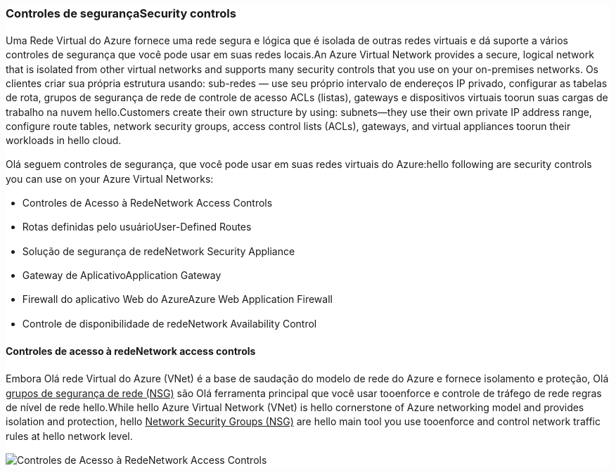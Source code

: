 ### <a name="security-controls"></a><span data-ttu-id="22821-302">Controles de segurança</span><span class="sxs-lookup"><span data-stu-id="22821-302">Security controls</span></span>
<span data-ttu-id="22821-303">Uma Rede Virtual do Azure fornece uma rede segura e lógica que é isolada de outras redes virtuais e dá suporte a vários controles de segurança que você pode usar em suas redes locais.</span><span class="sxs-lookup"><span data-stu-id="22821-303">An Azure Virtual Network provides a secure, logical network that is isolated from other virtual networks and supports many security controls that you use on your on-premises networks.</span></span> <span data-ttu-id="22821-304">Os clientes criar sua própria estrutura usando: sub-redes — use seu próprio intervalo de endereços IP privado, configurar as tabelas de rota, grupos de segurança de rede de controle de acesso ACLs (listas), gateways e dispositivos virtuais toorun suas cargas de trabalho na nuvem hello.</span><span class="sxs-lookup"><span data-stu-id="22821-304">Customers create their own structure by using: subnets—they use their own private IP address range, configure route tables, network security groups, access control lists (ACLs), gateways, and virtual appliances toorun their workloads in hello cloud.</span></span>

<span data-ttu-id="22821-305">Olá seguem controles de segurança, que você pode usar em suas redes virtuais do Azure:</span><span class="sxs-lookup"><span data-stu-id="22821-305">hello following are security controls you can use on your Azure Virtual Networks:</span></span>

-   <span data-ttu-id="22821-306">Controles de Acesso à Rede</span><span class="sxs-lookup"><span data-stu-id="22821-306">Network Access Controls</span></span>

-   <span data-ttu-id="22821-307">Rotas definidas pelo usuário</span><span class="sxs-lookup"><span data-stu-id="22821-307">User-Defined Routes</span></span>

-   <span data-ttu-id="22821-308">Solução de segurança de rede</span><span class="sxs-lookup"><span data-stu-id="22821-308">Network Security Appliance</span></span>

-   <span data-ttu-id="22821-309">Gateway de Aplicativo</span><span class="sxs-lookup"><span data-stu-id="22821-309">Application Gateway</span></span>

-   <span data-ttu-id="22821-310">Firewall do aplicativo Web do Azure</span><span class="sxs-lookup"><span data-stu-id="22821-310">Azure Web Application Firewall</span></span>

-   <span data-ttu-id="22821-311">Controle de disponibilidade de rede</span><span class="sxs-lookup"><span data-stu-id="22821-311">Network Availability Control</span></span>

#### <a name="network-access-controls"></a><span data-ttu-id="22821-312">Controles de acesso à rede</span><span class="sxs-lookup"><span data-stu-id="22821-312">Network access controls</span></span>
<span data-ttu-id="22821-313">Embora Olá rede Virtual do Azure (VNet) é a base de saudação do modelo de rede do Azure e fornece isolamento e proteção, Olá [grupos de segurança de rede (NSG)](https://blogs.msdn.microsoft.com/igorpag/2016/05/14/azure-network-security-groups-nsg-best-practices-and-lessons-learned/) são Olá ferramenta principal que você usar tooenforce e controle de tráfego de rede regras de nível de rede hello.</span><span class="sxs-lookup"><span data-stu-id="22821-313">While hello Azure Virtual Network (VNet) is hello cornerstone of Azure networking model and provides isolation and protection, hello [Network Security Groups (NSG)](https://blogs.msdn.microsoft.com/igorpag/2016/05/14/azure-network-security-groups-nsg-best-practices-and-lessons-learned/) are hello main tool you use tooenforce and control network traffic rules at hello network level.</span></span>

![ <span data-ttu-id="22821-314">Controles de Acesso à Rede</span><span class="sxs-lookup"><span data-stu-id="22821-314">Network Access Controls</span></span>](media/azure-network-security/azure-network-security-fig-8.png)
